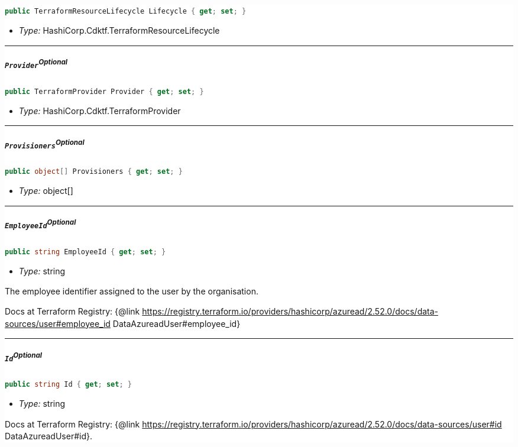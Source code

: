 ```csharp
public TerraformResourceLifecycle Lifecycle { get; set; }
```

- *Type:* HashiCorp.Cdktf.TerraformResourceLifecycle

---

##### `Provider`<sup>Optional</sup> <a name="Provider" id="@cdktf/provider-azuread.dataAzureadUser.DataAzureadUserConfig.property.provider"></a>

```csharp
public TerraformProvider Provider { get; set; }
```

- *Type:* HashiCorp.Cdktf.TerraformProvider

---

##### `Provisioners`<sup>Optional</sup> <a name="Provisioners" id="@cdktf/provider-azuread.dataAzureadUser.DataAzureadUserConfig.property.provisioners"></a>

```csharp
public object[] Provisioners { get; set; }
```

- *Type:* object[]

---

##### `EmployeeId`<sup>Optional</sup> <a name="EmployeeId" id="@cdktf/provider-azuread.dataAzureadUser.DataAzureadUserConfig.property.employeeId"></a>

```csharp
public string EmployeeId { get; set; }
```

- *Type:* string

The employee identifier assigned to the user by the organisation.

Docs at Terraform Registry: {@link https://registry.terraform.io/providers/hashicorp/azuread/2.52.0/docs/data-sources/user#employee_id DataAzureadUser#employee_id}

---

##### `Id`<sup>Optional</sup> <a name="Id" id="@cdktf/provider-azuread.dataAzureadUser.DataAzureadUserConfig.property.id"></a>

```csharp
public string Id { get; set; }
```

- *Type:* string

Docs at Terraform Registry: {@link https://registry.terraform.io/providers/hashicorp/azuread/2.52.0/docs/data-sources/user#id DataAzureadUser#id}.
